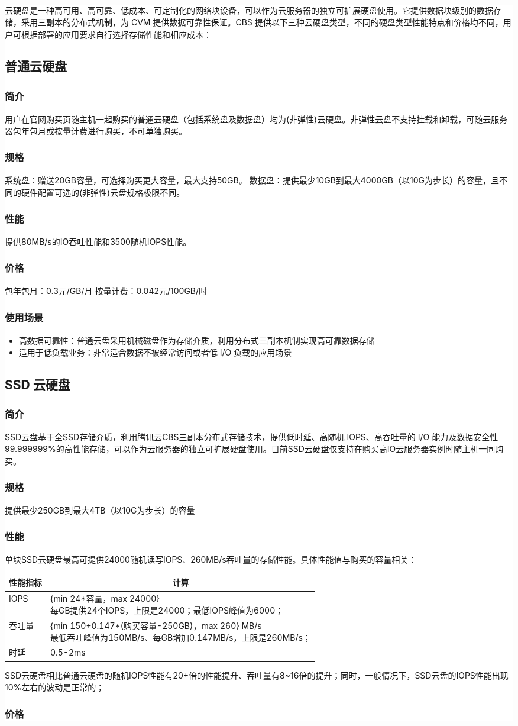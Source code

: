 云硬盘是一种高可用、高可靠、低成本、可定制化的网络块设备，可以作为云服务器的独立可扩展硬盘使用。它提供数据块级别的数据存储，采用三副本的分布式机制，为 CVM 提供数据可靠性保证。CBS 提供以下三种云硬盘类型，不同的硬盘类型性能特点和价格均不同，用户可根据部署的应用要求自行选择存储性能和相应成本：

## 普通云硬盘
### 简介

用户在官网购买页随主机一起购买的普通云硬盘（包括系统盘及数据盘）均为(非弹性)云硬盘。非弹性云盘不支持挂载和卸载，可随云服务器包年包月或按量计费进行购买，不可单独购买。

### 规格

系统盘：赠送20GB容量，可选择购买更大容量，最大支持50GB。
数据盘：提供最少10GB到最大4000GB（以10G为步长）的容量，且不同的硬件配置可选的(非弹性)云盘规格极限不同。

### 性能

提供80MB/s的IO吞吐性能和3500随机IOPS性能。

### 价格

包年包月：0.3元/GB/月
按量计费：0.042元/100GB/时

### 使用场景

- 高数据可靠性：普通云盘采用机械磁盘作为存储介质，利用分布式三副本机制实现高可靠数据存储
- 适用于低负载业务：非常适合数据不被经常访问或者低 I/O 负载的应用场景

## SSD 云硬盘
### 简介

SSD云盘基于全SSD存储介质，利用腾讯云CBS三副本分布式存储技术，提供低时延、高随机 IOPS、高吞吐量的 I/O 能力及数据安全性99.999999%的高性能存储，可以作为云服务器的独立可扩展硬盘使用。目前SSD云硬盘仅支持在购买高IO云服务器实例时随主机一同购买。

### 规格

提供最少250GB到最大4TB（以10G为步长）的容量

### 性能

单块SSD云硬盘最高可提供24000随机读写IOPS、260MB/s吞吐量的存储性能。具体性能值与购买的容量相关：

| 性能指标 |计算 |
|---------|---------|
| IOPS | {min 24\*容量，max 24000}<br>每GB提供24个IOPS，上限是24000；最低IOPS峰值为6000； |
| 吞吐量 |{min 150+0.147\*(购买容量-250GB)，max 260} MB/s<br>最低吞吐峰值为150MB/s、每GB增加0.147MB/s，上限是260MB/s； |
| 时延 |	0.5-2ms |

SSD云硬盘相比普通云硬盘的随机IOPS性能有20+倍的性能提升、吞吐量有8~16倍的提升；同时，一般情况下，SSD云盘的IOPS性能出现10%左右的波动是正常的；

### 价格
